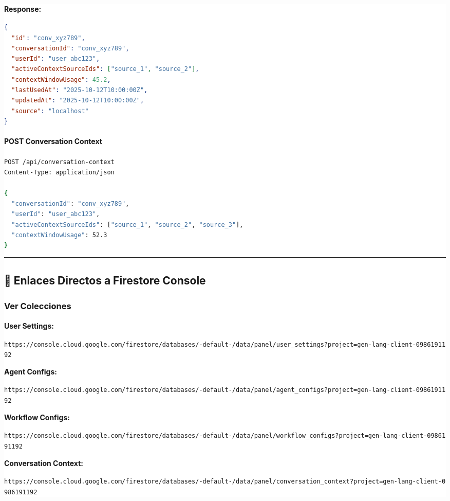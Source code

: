 **Response:**
```json
{
  "id": "conv_xyz789",
  "conversationId": "conv_xyz789",
  "userId": "user_abc123",
  "activeContextSourceIds": ["source_1", "source_2"],
  "contextWindowUsage": 45.2,
  "lastUsedAt": "2025-10-12T10:00:00Z",
  "updatedAt": "2025-10-12T10:00:00Z",
  "source": "localhost"
}
```

#### POST Conversation Context
```bash
POST /api/conversation-context
Content-Type: application/json

{
  "conversationId": "conv_xyz789",
  "userId": "user_abc123",
  "activeContextSourceIds": ["source_1", "source_2", "source_3"],
  "contextWindowUsage": 52.3
}
```

---

## 🔗 Enlaces Directos a Firestore Console

### Ver Colecciones

**User Settings:**
```
https://console.cloud.google.com/firestore/databases/-default-/data/panel/user_settings?project=gen-lang-client-0986191192
```

**Agent Configs:**
```
https://console.cloud.google.com/firestore/databases/-default-/data/panel/agent_configs?project=gen-lang-client-0986191192
```

**Workflow Configs:**
```
https://console.cloud.google.com/firestore/databases/-default-/data/panel/workflow_configs?project=gen-lang-client-0986191192
```

**Conversation Context:**
```
https://console.cloud.google.com/firestore/databases/-default-/data/panel/conversation_context?project=gen-lang-client-0986191192
```
